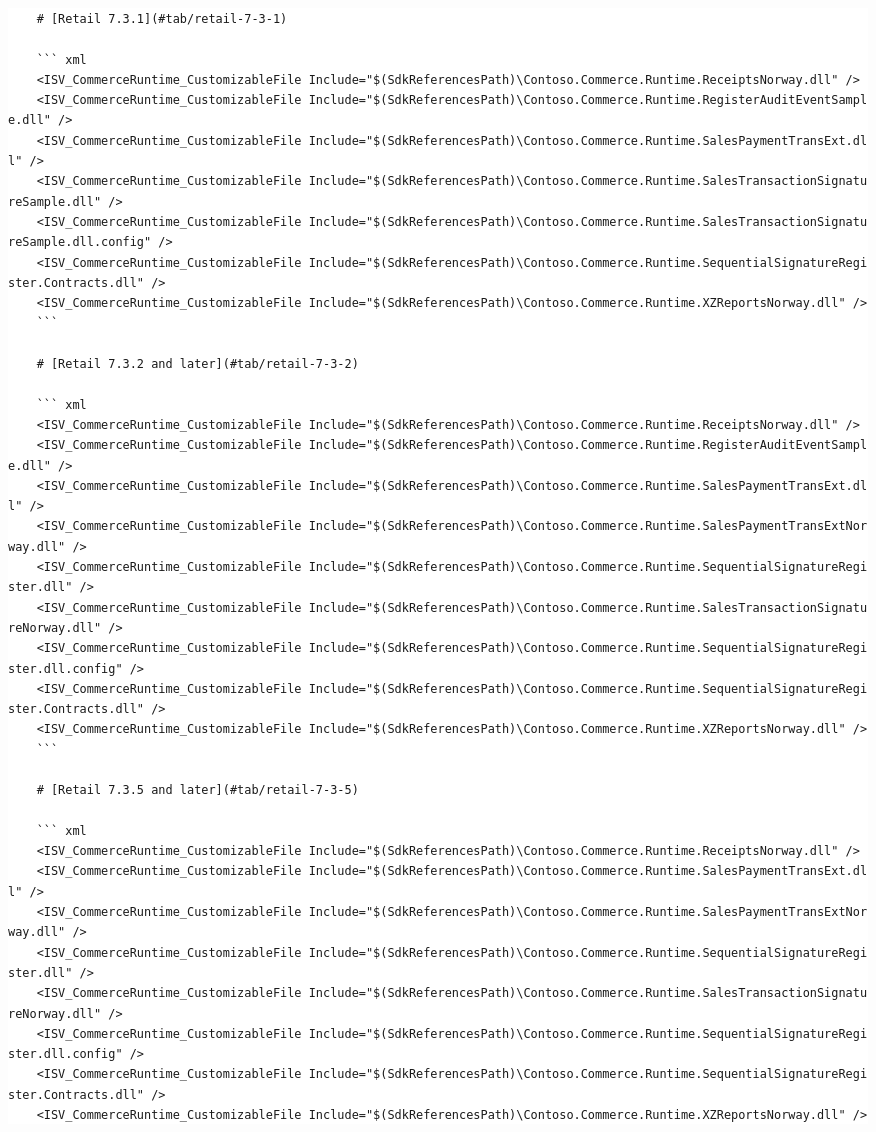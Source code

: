         # [Retail 7.3.1](#tab/retail-7-3-1)

        ``` xml
        <ISV_CommerceRuntime_CustomizableFile Include="$(SdkReferencesPath)\Contoso.Commerce.Runtime.ReceiptsNorway.dll" />
        <ISV_CommerceRuntime_CustomizableFile Include="$(SdkReferencesPath)\Contoso.Commerce.Runtime.RegisterAuditEventSample.dll" />
        <ISV_CommerceRuntime_CustomizableFile Include="$(SdkReferencesPath)\Contoso.Commerce.Runtime.SalesPaymentTransExt.dll" />
        <ISV_CommerceRuntime_CustomizableFile Include="$(SdkReferencesPath)\Contoso.Commerce.Runtime.SalesTransactionSignatureSample.dll" />
        <ISV_CommerceRuntime_CustomizableFile Include="$(SdkReferencesPath)\Contoso.Commerce.Runtime.SalesTransactionSignatureSample.dll.config" />
        <ISV_CommerceRuntime_CustomizableFile Include="$(SdkReferencesPath)\Contoso.Commerce.Runtime.SequentialSignatureRegister.Contracts.dll" />
        <ISV_CommerceRuntime_CustomizableFile Include="$(SdkReferencesPath)\Contoso.Commerce.Runtime.XZReportsNorway.dll" />
        ```

        # [Retail 7.3.2 and later](#tab/retail-7-3-2)

        ``` xml
        <ISV_CommerceRuntime_CustomizableFile Include="$(SdkReferencesPath)\Contoso.Commerce.Runtime.ReceiptsNorway.dll" />
        <ISV_CommerceRuntime_CustomizableFile Include="$(SdkReferencesPath)\Contoso.Commerce.Runtime.RegisterAuditEventSample.dll" />
        <ISV_CommerceRuntime_CustomizableFile Include="$(SdkReferencesPath)\Contoso.Commerce.Runtime.SalesPaymentTransExt.dll" />
        <ISV_CommerceRuntime_CustomizableFile Include="$(SdkReferencesPath)\Contoso.Commerce.Runtime.SalesPaymentTransExtNorway.dll" />
        <ISV_CommerceRuntime_CustomizableFile Include="$(SdkReferencesPath)\Contoso.Commerce.Runtime.SequentialSignatureRegister.dll" />
        <ISV_CommerceRuntime_CustomizableFile Include="$(SdkReferencesPath)\Contoso.Commerce.Runtime.SalesTransactionSignatureNorway.dll" />
        <ISV_CommerceRuntime_CustomizableFile Include="$(SdkReferencesPath)\Contoso.Commerce.Runtime.SequentialSignatureRegister.dll.config" />
        <ISV_CommerceRuntime_CustomizableFile Include="$(SdkReferencesPath)\Contoso.Commerce.Runtime.SequentialSignatureRegister.Contracts.dll" />
        <ISV_CommerceRuntime_CustomizableFile Include="$(SdkReferencesPath)\Contoso.Commerce.Runtime.XZReportsNorway.dll" />
        ```

        # [Retail 7.3.5 and later](#tab/retail-7-3-5)

        ``` xml
        <ISV_CommerceRuntime_CustomizableFile Include="$(SdkReferencesPath)\Contoso.Commerce.Runtime.ReceiptsNorway.dll" />
        <ISV_CommerceRuntime_CustomizableFile Include="$(SdkReferencesPath)\Contoso.Commerce.Runtime.SalesPaymentTransExt.dll" />
        <ISV_CommerceRuntime_CustomizableFile Include="$(SdkReferencesPath)\Contoso.Commerce.Runtime.SalesPaymentTransExtNorway.dll" />
        <ISV_CommerceRuntime_CustomizableFile Include="$(SdkReferencesPath)\Contoso.Commerce.Runtime.SequentialSignatureRegister.dll" />
        <ISV_CommerceRuntime_CustomizableFile Include="$(SdkReferencesPath)\Contoso.Commerce.Runtime.SalesTransactionSignatureNorway.dll" />
        <ISV_CommerceRuntime_CustomizableFile Include="$(SdkReferencesPath)\Contoso.Commerce.Runtime.SequentialSignatureRegister.dll.config" />
        <ISV_CommerceRuntime_CustomizableFile Include="$(SdkReferencesPath)\Contoso.Commerce.Runtime.SequentialSignatureRegister.Contracts.dll" />
        <ISV_CommerceRuntime_CustomizableFile Include="$(SdkReferencesPath)\Contoso.Commerce.Runtime.XZReportsNorway.dll" />